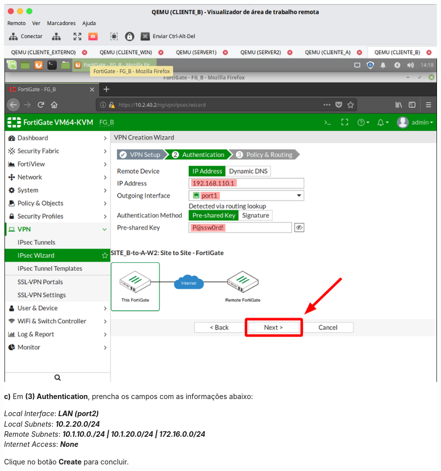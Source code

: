 ![FORTIGATE FG-A CREATE SITE-TO-SITE VPN](../Img/FG_B-create-VPN-SITE2SITE_5.png)

**c)** Em **(3) Authentication**, prencha os campos com as informações abaixo\:

*Local Interface*: ***LAN (port2)***  
*Local Subnets*: ***10.2.20.0/24***    
*Remote Subnets*: ***10.1.10.0./24 | 10.1.20.0/24 | 172.16.0.0/24***  
*Internet Access*: ***None***  

Clique no botão **Create** para concluir\.

